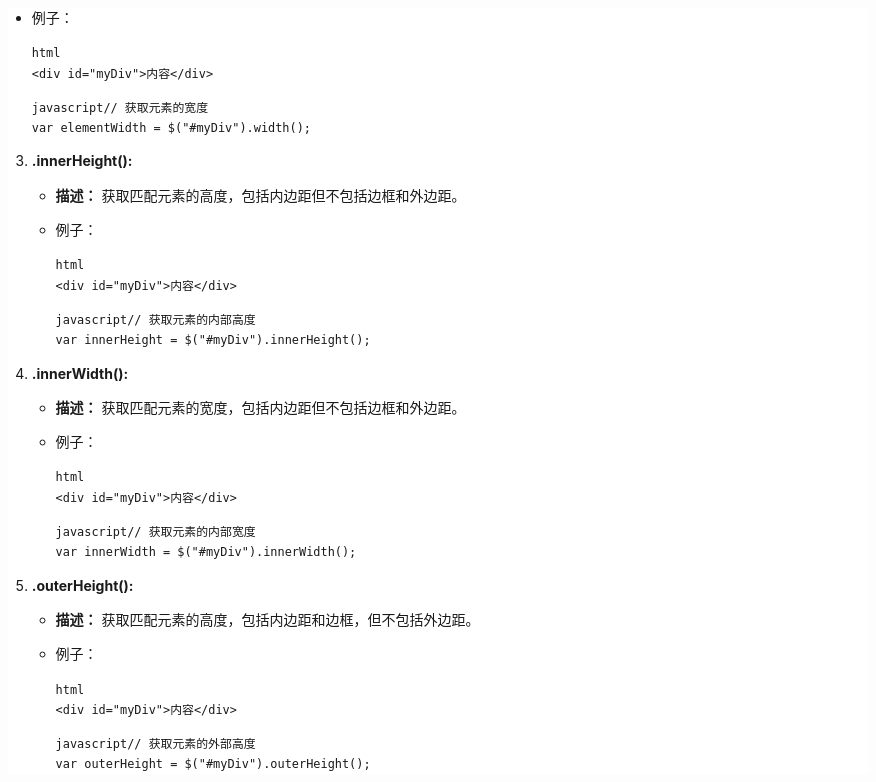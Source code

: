    - 例子：

     ```
     html
     <div id="myDiv">内容</div>
     ```

     ```
     javascript// 获取元素的宽度
     var elementWidth = $("#myDiv").width();
     ```

3. **.innerHeight():**

   - **描述：** 获取匹配元素的高度，包括内边距但不包括边框和外边距。

   - 例子：

     ```
     html
     <div id="myDiv">内容</div>
     ```

     ```
     javascript// 获取元素的内部高度
     var innerHeight = $("#myDiv").innerHeight();
     ```

4. **.innerWidth():**

   - **描述：** 获取匹配元素的宽度，包括内边距但不包括边框和外边距。

   - 例子：

     ```
     html
     <div id="myDiv">内容</div>
     ```

     ```
     javascript// 获取元素的内部宽度
     var innerWidth = $("#myDiv").innerWidth();
     ```

5. **.outerHeight():**

   - **描述：** 获取匹配元素的高度，包括内边距和边框，但不包括外边距。

   - 例子：

     ```
     html
     <div id="myDiv">内容</div>
     ```

     ```
     javascript// 获取元素的外部高度
     var outerHeight = $("#myDiv").outerHeight();
     ```
